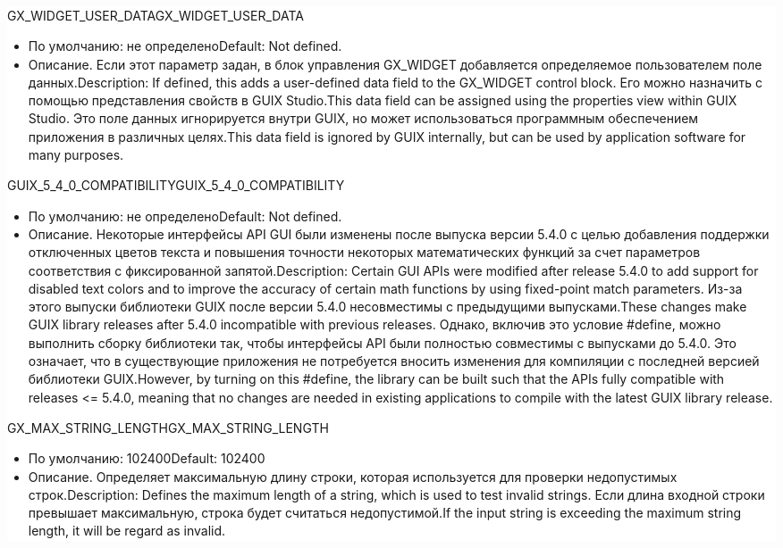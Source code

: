 <span data-ttu-id="946cc-223">GX_WIDGET_USER_DATA</span><span class="sxs-lookup"><span data-stu-id="946cc-223">GX_WIDGET_USER_DATA</span></span>
- <span data-ttu-id="946cc-224">По умолчанию: не определено</span><span class="sxs-lookup"><span data-stu-id="946cc-224">Default: Not defined.</span></span>
- <span data-ttu-id="946cc-225">Описание. Если этот параметр задан, в блок управления GX_WIDGET добавляется определяемое пользователем поле данных.</span><span class="sxs-lookup"><span data-stu-id="946cc-225">Description: If defined, this adds a user-defined data field to the GX_WIDGET control block.</span></span> <span data-ttu-id="946cc-226">Его можно назначить с помощью представления свойств в GUIX Studio.</span><span class="sxs-lookup"><span data-stu-id="946cc-226">This data field can be assigned using the properties view within GUIX Studio.</span></span> <span data-ttu-id="946cc-227">Это поле данных игнорируется внутри GUIX, но может использоваться программным обеспечением приложения в различных целях.</span><span class="sxs-lookup"><span data-stu-id="946cc-227">This data field is ignored by GUIX internally, but can be used by application software for many purposes.</span></span>

<span data-ttu-id="946cc-228">GUIX_5_4_0_COMPATIBILITY</span><span class="sxs-lookup"><span data-stu-id="946cc-228">GUIX_5_4_0_COMPATIBILITY</span></span>
- <span data-ttu-id="946cc-229">По умолчанию: не определено</span><span class="sxs-lookup"><span data-stu-id="946cc-229">Default: Not defined.</span></span>
- <span data-ttu-id="946cc-230">Описание. Некоторые интерфейсы API GUI были изменены после выпуска версии 5.4.0 с целью добавления поддержки отключенных цветов текста и повышения точности некоторых математических функций за счет параметров соответствия с фиксированной запятой.</span><span class="sxs-lookup"><span data-stu-id="946cc-230">Description: Certain GUI APIs were modified after release 5.4.0 to add support for disabled text colors and to improve the accuracy of certain math functions by using fixed-point match parameters.</span></span> <span data-ttu-id="946cc-231">Из-за этого выпуски библиотеки GUIX после версии 5.4.0 несовместимы с предыдущими выпусками.</span><span class="sxs-lookup"><span data-stu-id="946cc-231">These changes make GUIX library releases after 5.4.0 incompatible with previous releases.</span></span> <span data-ttu-id="946cc-232">Однако, включив это условие #define, можно выполнить сборку библиотеки так, чтобы интерфейсы API были полностью совместимы с выпусками до 5.4.0. Это означает, что в существующие приложения не потребуется вносить изменения для компиляции с последней версией библиотеки GUIX.</span><span class="sxs-lookup"><span data-stu-id="946cc-232">However, by turning on this #define, the library can be built such that the APIs fully compatible with releases <= 5.4.0, meaning that no changes are needed in existing applications to compile with the latest GUIX library release.</span></span>

<span data-ttu-id="946cc-233">GX_MAX_STRING_LENGTH</span><span class="sxs-lookup"><span data-stu-id="946cc-233">GX_MAX_STRING_LENGTH</span></span>
- <span data-ttu-id="946cc-234">По умолчанию: 102400</span><span class="sxs-lookup"><span data-stu-id="946cc-234">Default: 102400</span></span>
- <span data-ttu-id="946cc-235">Описание. Определяет максимальную длину строки, которая используется для проверки недопустимых строк.</span><span class="sxs-lookup"><span data-stu-id="946cc-235">Description: Defines the maximum length of a string, which is used to test invalid strings.</span></span> <span data-ttu-id="946cc-236">Если длина входной строки превышает максимальную, строка будет считаться недопустимой.</span><span class="sxs-lookup"><span data-stu-id="946cc-236">If the input string is exceeding the maximum string length, it will be regard as invalid.</span></span>